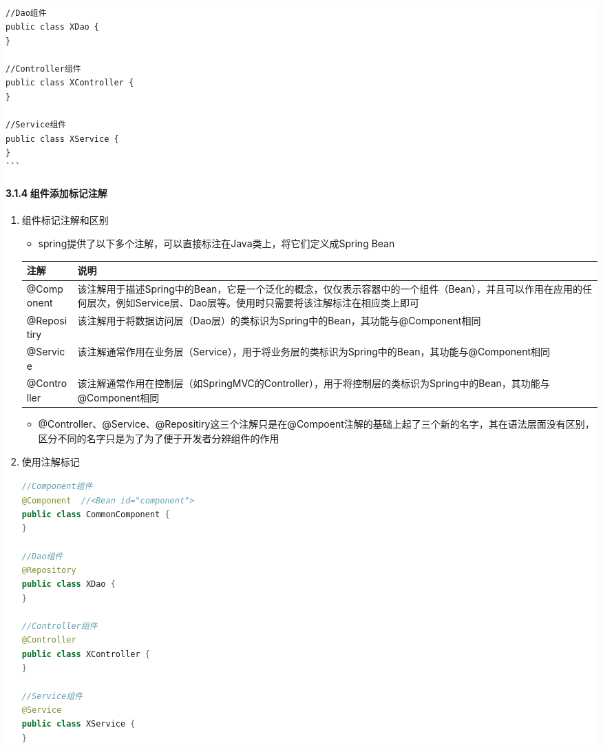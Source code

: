     //Dao组件
    public class XDao {
    }

    //Controller组件
    public class XController {
    }

    //Service组件
    public class XService {
    }
    ```

#### 3.1.4 组件添加标记注解

1. 组件标记注解和区别
    * spring提供了以下多个注解，可以直接标注在Java类上，将它们定义成Spring Bean

    |注解|说明|
    |-|-|
    |@Component|该注解用于描述Spring中的Bean，它是一个泛化的概念，仅仅表示容器中的一个组件（Bean），并且可以作用在应用的任何层次，例如Service层、Dao层等。使用时只需要将该注解标注在相应类上即可|
    |@Repositiry|该注解用于将数据访问层（Dao层）的类标识为Spring中的Bean，其功能与@Component相同|
    |@Service|该注解通常作用在业务层（Service），用于将业务层的类标识为Spring中的Bean，其功能与@Component相同|
    |@Controller|该注解通常作用在控制层（如SpringMVC的Controller），用于将控制层的类标识为Spring中的Bean，其功能与@Component相同|

   * @Controller、@Service、@Repositiry这三个注解只是在@Compoent注解的基础上起了三个新的名字，其在语法层面没有区别，区分不同的名字只是为了为了便于开发者分辨组件的作用
2. 使用注解标记

    ```java
    //Component组件
    @Component  //<Bean id="component">
    public class CommonComponent {
    }

    //Dao组件
    @Repository
    public class XDao {
    }

    //Controller组件
    @Controller
    public class XController {
    }

    //Service组件
    @Service
    public class XService {
    }
    ```
